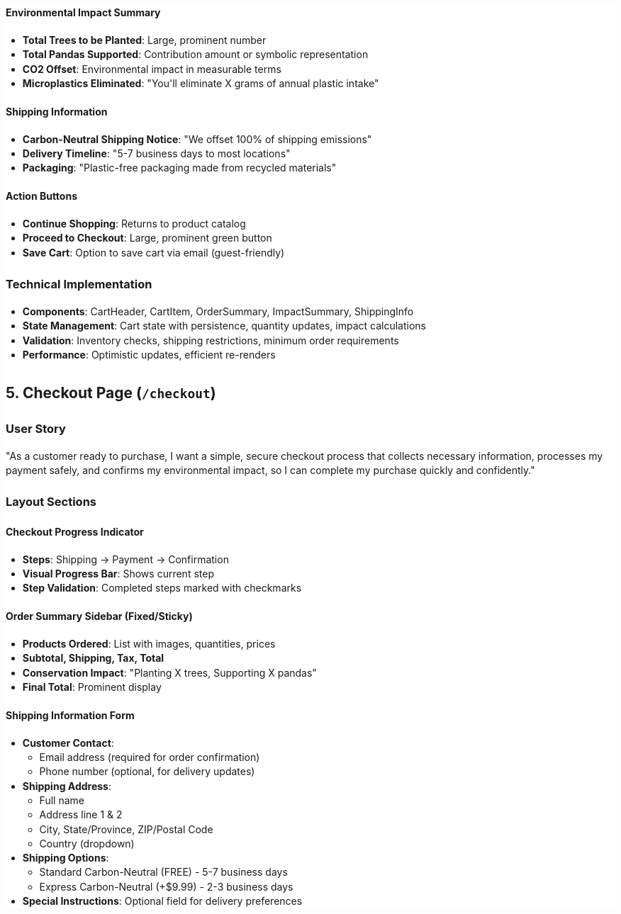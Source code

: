 #### Environmental Impact Summary
- **Total Trees to be Planted**: Large, prominent number
- **Total Pandas Supported**: Contribution amount or symbolic representation
- **CO2 Offset**: Environmental impact in measurable terms
- **Microplastics Eliminated**: "You'll eliminate X grams of annual plastic intake"

#### Shipping Information
- **Carbon-Neutral Shipping Notice**: "We offset 100% of shipping emissions"
- **Delivery Timeline**: "5-7 business days to most locations"
- **Packaging**: "Plastic-free packaging made from recycled materials"

#### Action Buttons
- **Continue Shopping**: Returns to product catalog
- **Proceed to Checkout**: Large, prominent green button
- **Save Cart**: Option to save cart via email (guest-friendly)

### Technical Implementation
- **Components**: CartHeader, CartItem, OrderSummary, ImpactSummary, ShippingInfo
- **State Management**: Cart state with persistence, quantity updates, impact calculations
- **Validation**: Inventory checks, shipping restrictions, minimum order requirements
- **Performance**: Optimistic updates, efficient re-renders

## 5. Checkout Page (`/checkout`)

### User Story
"As a customer ready to purchase, I want a simple, secure checkout process that collects necessary information, processes my payment safely, and confirms my environmental impact, so I can complete my purchase quickly and confidently."

### Layout Sections

#### Checkout Progress Indicator
- **Steps**: Shipping → Payment → Confirmation
- **Visual Progress Bar**: Shows current step
- **Step Validation**: Completed steps marked with checkmarks

#### Order Summary Sidebar (Fixed/Sticky)
- **Products Ordered**: List with images, quantities, prices
- **Subtotal, Shipping, Tax, Total**
- **Conservation Impact**: "Planting X trees, Supporting X pandas"
- **Final Total**: Prominent display

#### Shipping Information Form
- **Customer Contact**:
  - Email address (required for order confirmation)
  - Phone number (optional, for delivery updates)
- **Shipping Address**:
  - Full name
  - Address line 1 & 2
  - City, State/Province, ZIP/Postal Code
  - Country (dropdown)
- **Shipping Options**:
  - Standard Carbon-Neutral (FREE) - 5-7 business days
  - Express Carbon-Neutral (+$9.99) - 2-3 business days
- **Special Instructions**: Optional field for delivery preferences
